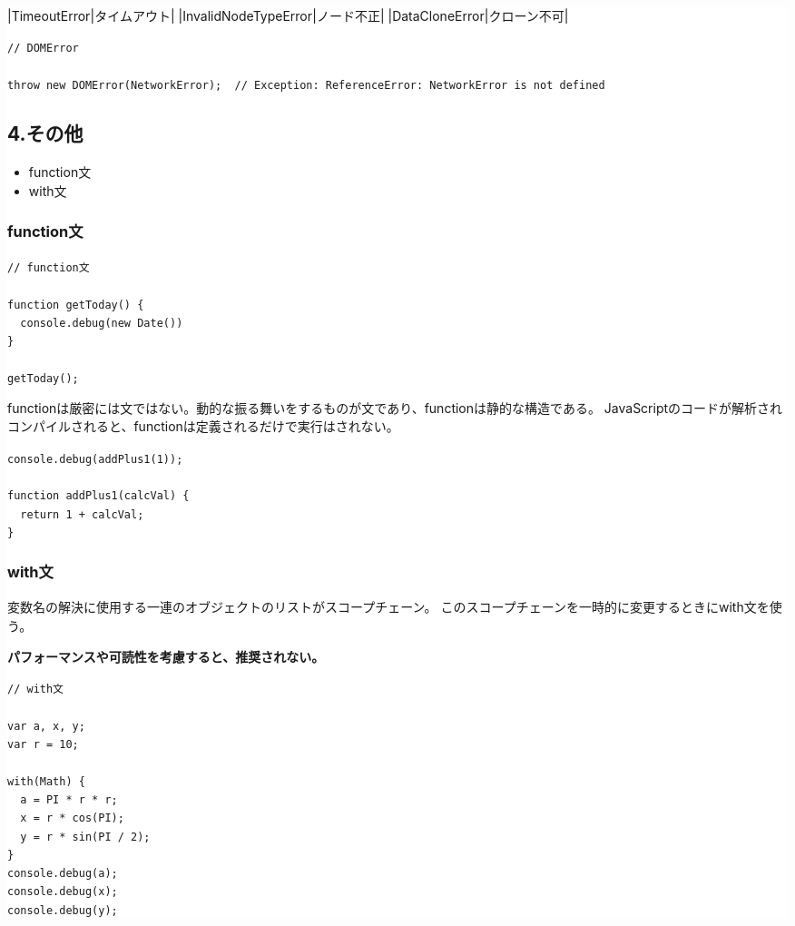 |TimeoutError|タイムアウト|
|InvalidNodeTypeError|ノード不正|
|DataCloneError|クローン不可|

```
// DOMError

throw new DOMError(NetworkError);  // Exception: ReferenceError: NetworkError is not defined

```

## 4.その他

* function文
* with文

### function文

```
// function文

function getToday() {
  console.debug(new Date())
}

getToday();

```

functionは厳密には文ではない。動的な振る舞いをするものが文であり、functionは静的な構造である。
JavaScriptのコードが解析されコンパイルされると、functionは定義されるだけで実行はされない。

```
console.debug(addPlus1(1));

function addPlus1(calcVal) {
  return 1 + calcVal;
}

```

### with文

変数名の解決に使用する一連のオブジェクトのリストがスコープチェーン。
このスコープチェーンを一時的に変更するときにwith文を使う。

**パフォーマンスや可読性を考慮すると、推奨されない。**

```
// with文

var a, x, y;
var r = 10;

with(Math) {
  a = PI * r * r;
  x = r * cos(PI);
  y = r * sin(PI / 2);
}
console.debug(a);
console.debug(x);
console.debug(y);

```
